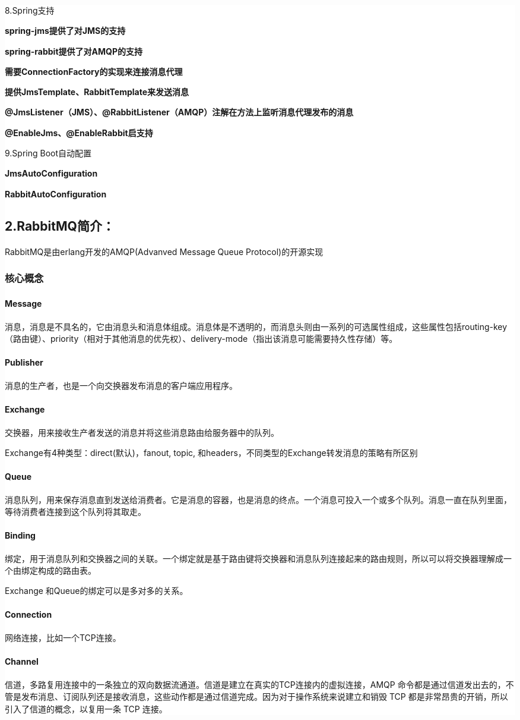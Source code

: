 8.Spring支持

**spring-jms提供了对JMS的支持**

**spring-rabbit提供了对AMQP的支持**

**需要ConnectionFactory的实现来连接消息代理**

**提供JmsTemplate、RabbitTemplate来发送消息**

**@JmsListener（JMS）、@RabbitListener（AMQP）注解在方法上监听消息代理发布的消息**

**@EnableJms、@EnableRabbit启支持**

9.Spring Boot自动配置

**JmsAutoConfiguration**

**RabbitAutoConfiguration**

## 2.RabbitMQ简介：

RabbitMQ是由erlang开发的AMQP(Advanved Message Queue Protocol)的开源实现

### **核心概念**

#### **Message**

消息，消息是不具名的，它由消息头和消息体组成。消息体是不透明的，而消息头则由一系列的可选属性组成，这些属性包括routing-key（路由键）、priority（相对于其他消息的优先权）、delivery-mode（指出该消息可能需要持久性存储）等。

#### **Publisher**

消息的生产者，也是一个向交换器发布消息的客户端应用程序。

#### **Exchange**

交换器，用来接收生产者发送的消息并将这些消息路由给服务器中的队列。

Exchange有4种类型：direct(默认)，fanout, topic, 和headers，不同类型的Exchange转发消息的策略有所区别

#### **Queue**

消息队列，用来保存消息直到发送给消费者。它是消息的容器，也是消息的终点。一个消息可投入一个或多个队列。消息一直在队列里面，等待消费者连接到这个队列将其取走。

#### **Binding**

绑定，用于消息队列和交换器之间的关联。一个绑定就是基于路由键将交换器和消息队列连接起来的路由规则，所以可以将交换器理解成一个由绑定构成的路由表。

Exchange 和Queue的绑定可以是多对多的关系。

#### **Connection**

网络连接，比如一个TCP连接。

#### **Channel**

信道，多路复用连接中的一条独立的双向数据流通道。信道是建立在真实的TCP连接内的虚拟连接，AMQP 命令都是通过信道发出去的，不管是发布消息、订阅队列还是接收消息，这些动作都是通过信道完成。因为对于操作系统来说建立和销毁 TCP 都是非常昂贵的开销，所以引入了信道的概念，以复用一条 TCP 连接。

